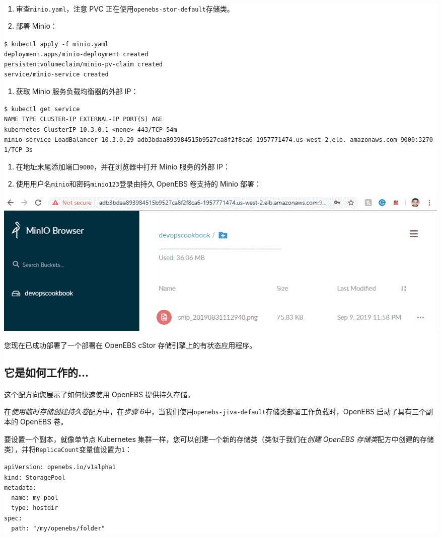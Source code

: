 1.  审查`minio.yaml`，注意 PVC 正在使用`openebs-stor-default`存储类。

1.  部署 Minio：

```
$ kubectl apply -f minio.yaml
deployment.apps/minio-deployment created
persistentvolumeclaim/minio-pv-claim created
service/minio-service created
```

1.  获取 Minio 服务负载均衡器的外部 IP：

```
$ kubectl get service
NAME TYPE CLUSTER-IP EXTERNAL-IP PORT(S) AGE
kubernetes ClusterIP 10.3.0.1 <none> 443/TCP 54m
minio-service LoadBalancer 10.3.0.29 adb3bdaa893984515b9527ca8f2f8ca6-1957771474.us-west-2.elb. amazonaws.com 9000:32701/TCP 3s
```

1.  在地址末尾添加端口`9000`，并在浏览器中打开 Minio 服务的外部 IP：

1.  使用用户名`minio`和密码`minio123`登录由持久 OpenEBS 卷支持的 Minio 部署：

![](img/04aacbb2-701d-474e-bc57-dd66a0ae32f3.png)

您现在已成功部署了一个部署在 OpenEBS cStor 存储引擎上的有状态应用程序。

## 它是如何工作的...

这个配方向您展示了如何快速使用 OpenEBS 提供持久存储。

在*使用临时存储创建持久卷*配方中，在*步骤 6*中，当我们使用`openebs-jiva-default`存储类部署工作负载时，OpenEBS 启动了具有三个副本的 OpenEBS 卷。

要设置一个副本，就像单节点 Kubernetes 集群一样，您可以创建一个新的存储类（类似于我们在*创建 OpenEBS 存储类*配方中创建的存储类），并将`ReplicaCount`变量值设置为`1`：

```
apiVersion: openebs.io/v1alpha1
kind: StoragePool
metadata:
  name: my-pool
  type: hostdir
spec:
  path: "/my/openebs/folder"
```
